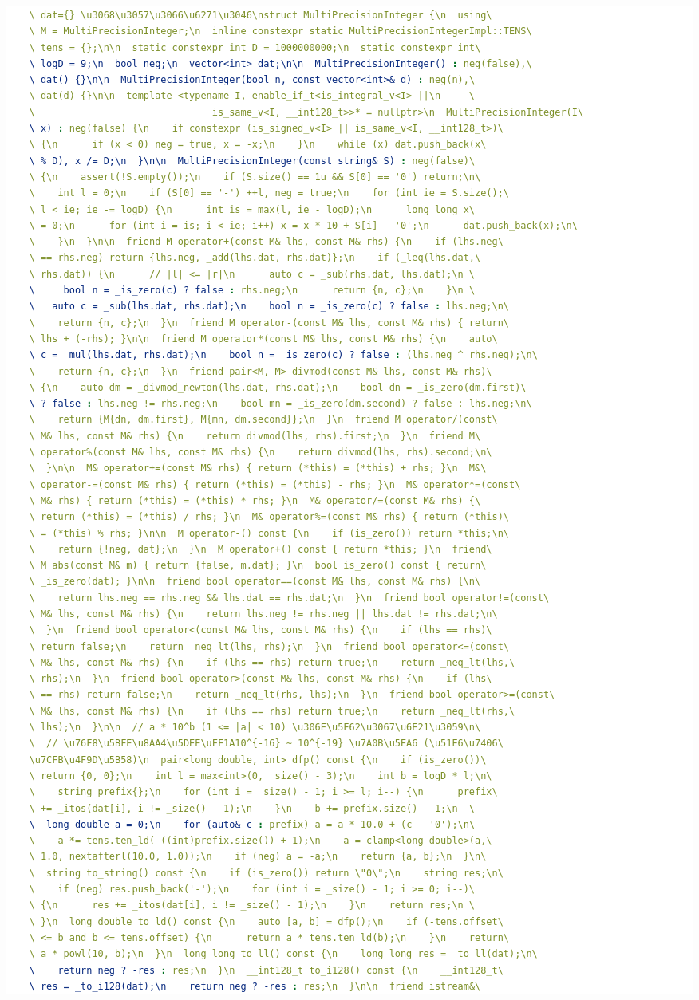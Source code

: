 ```yaml
    \ dat={} \u3068\u3057\u3066\u6271\u3046\nstruct MultiPrecisionInteger {\n  using\
    \ M = MultiPrecisionInteger;\n  inline constexpr static MultiPrecisionIntegerImpl::TENS\
    \ tens = {};\n\n  static constexpr int D = 1000000000;\n  static constexpr int\
    \ logD = 9;\n  bool neg;\n  vector<int> dat;\n\n  MultiPrecisionInteger() : neg(false),\
    \ dat() {}\n\n  MultiPrecisionInteger(bool n, const vector<int>& d) : neg(n),\
    \ dat(d) {}\n\n  template <typename I, enable_if_t<is_integral_v<I> ||\n     \
    \                               is_same_v<I, __int128_t>>* = nullptr>\n  MultiPrecisionInteger(I\
    \ x) : neg(false) {\n    if constexpr (is_signed_v<I> || is_same_v<I, __int128_t>)\
    \ {\n      if (x < 0) neg = true, x = -x;\n    }\n    while (x) dat.push_back(x\
    \ % D), x /= D;\n  }\n\n  MultiPrecisionInteger(const string& S) : neg(false)\
    \ {\n    assert(!S.empty());\n    if (S.size() == 1u && S[0] == '0') return;\n\
    \    int l = 0;\n    if (S[0] == '-') ++l, neg = true;\n    for (int ie = S.size();\
    \ l < ie; ie -= logD) {\n      int is = max(l, ie - logD);\n      long long x\
    \ = 0;\n      for (int i = is; i < ie; i++) x = x * 10 + S[i] - '0';\n      dat.push_back(x);\n\
    \    }\n  }\n\n  friend M operator+(const M& lhs, const M& rhs) {\n    if (lhs.neg\
    \ == rhs.neg) return {lhs.neg, _add(lhs.dat, rhs.dat)};\n    if (_leq(lhs.dat,\
    \ rhs.dat)) {\n      // |l| <= |r|\n      auto c = _sub(rhs.dat, lhs.dat);\n \
    \     bool n = _is_zero(c) ? false : rhs.neg;\n      return {n, c};\n    }\n \
    \   auto c = _sub(lhs.dat, rhs.dat);\n    bool n = _is_zero(c) ? false : lhs.neg;\n\
    \    return {n, c};\n  }\n  friend M operator-(const M& lhs, const M& rhs) { return\
    \ lhs + (-rhs); }\n\n  friend M operator*(const M& lhs, const M& rhs) {\n    auto\
    \ c = _mul(lhs.dat, rhs.dat);\n    bool n = _is_zero(c) ? false : (lhs.neg ^ rhs.neg);\n\
    \    return {n, c};\n  }\n  friend pair<M, M> divmod(const M& lhs, const M& rhs)\
    \ {\n    auto dm = _divmod_newton(lhs.dat, rhs.dat);\n    bool dn = _is_zero(dm.first)\
    \ ? false : lhs.neg != rhs.neg;\n    bool mn = _is_zero(dm.second) ? false : lhs.neg;\n\
    \    return {M{dn, dm.first}, M{mn, dm.second}};\n  }\n  friend M operator/(const\
    \ M& lhs, const M& rhs) {\n    return divmod(lhs, rhs).first;\n  }\n  friend M\
    \ operator%(const M& lhs, const M& rhs) {\n    return divmod(lhs, rhs).second;\n\
    \  }\n\n  M& operator+=(const M& rhs) { return (*this) = (*this) + rhs; }\n  M&\
    \ operator-=(const M& rhs) { return (*this) = (*this) - rhs; }\n  M& operator*=(const\
    \ M& rhs) { return (*this) = (*this) * rhs; }\n  M& operator/=(const M& rhs) {\
    \ return (*this) = (*this) / rhs; }\n  M& operator%=(const M& rhs) { return (*this)\
    \ = (*this) % rhs; }\n\n  M operator-() const {\n    if (is_zero()) return *this;\n\
    \    return {!neg, dat};\n  }\n  M operator+() const { return *this; }\n  friend\
    \ M abs(const M& m) { return {false, m.dat}; }\n  bool is_zero() const { return\
    \ _is_zero(dat); }\n\n  friend bool operator==(const M& lhs, const M& rhs) {\n\
    \    return lhs.neg == rhs.neg && lhs.dat == rhs.dat;\n  }\n  friend bool operator!=(const\
    \ M& lhs, const M& rhs) {\n    return lhs.neg != rhs.neg || lhs.dat != rhs.dat;\n\
    \  }\n  friend bool operator<(const M& lhs, const M& rhs) {\n    if (lhs == rhs)\
    \ return false;\n    return _neq_lt(lhs, rhs);\n  }\n  friend bool operator<=(const\
    \ M& lhs, const M& rhs) {\n    if (lhs == rhs) return true;\n    return _neq_lt(lhs,\
    \ rhs);\n  }\n  friend bool operator>(const M& lhs, const M& rhs) {\n    if (lhs\
    \ == rhs) return false;\n    return _neq_lt(rhs, lhs);\n  }\n  friend bool operator>=(const\
    \ M& lhs, const M& rhs) {\n    if (lhs == rhs) return true;\n    return _neq_lt(rhs,\
    \ lhs);\n  }\n\n  // a * 10^b (1 <= |a| < 10) \u306E\u5F62\u3067\u6E21\u3059\n\
    \  // \u76F8\u5BFE\u8AA4\u5DEE\uFF1A10^{-16} ~ 10^{-19} \u7A0B\u5EA6 (\u51E6\u7406\
    \u7CFB\u4F9D\u5B58)\n  pair<long double, int> dfp() const {\n    if (is_zero())\
    \ return {0, 0};\n    int l = max<int>(0, _size() - 3);\n    int b = logD * l;\n\
    \    string prefix{};\n    for (int i = _size() - 1; i >= l; i--) {\n      prefix\
    \ += _itos(dat[i], i != _size() - 1);\n    }\n    b += prefix.size() - 1;\n  \
    \  long double a = 0;\n    for (auto& c : prefix) a = a * 10.0 + (c - '0');\n\
    \    a *= tens.ten_ld(-((int)prefix.size()) + 1);\n    a = clamp<long double>(a,\
    \ 1.0, nextafterl(10.0, 1.0));\n    if (neg) a = -a;\n    return {a, b};\n  }\n\
    \  string to_string() const {\n    if (is_zero()) return \"0\";\n    string res;\n\
    \    if (neg) res.push_back('-');\n    for (int i = _size() - 1; i >= 0; i--)\
    \ {\n      res += _itos(dat[i], i != _size() - 1);\n    }\n    return res;\n \
    \ }\n  long double to_ld() const {\n    auto [a, b] = dfp();\n    if (-tens.offset\
    \ <= b and b <= tens.offset) {\n      return a * tens.ten_ld(b);\n    }\n    return\
    \ a * powl(10, b);\n  }\n  long long to_ll() const {\n    long long res = _to_ll(dat);\n\
    \    return neg ? -res : res;\n  }\n  __int128_t to_i128() const {\n    __int128_t\
    \ res = _to_i128(dat);\n    return neg ? -res : res;\n  }\n\n  friend istream&\
```